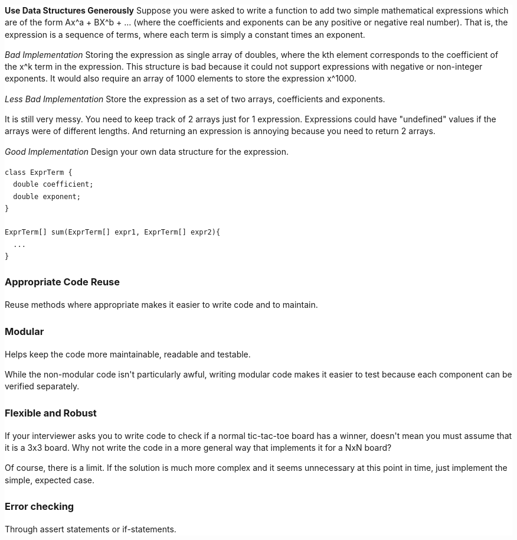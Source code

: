 **Use Data Structures Generously**
Suppose you were asked to write a function to add two simple mathematical expressions which are of the form Ax^a + BX^b + ... (where the coefficients and exponents can be any positive or negative real number). That is, the expression is a sequence of terms, where each term is simply a constant times an exponent.

*Bad Implementation*
Storing the expression as single array of doubles, where the kth element corresponds to the coefficient of the x^k term in the expression. This structure is bad because it could not support expressions with negative or non-integer exponents. It would also require an array of 1000 elements to store the expression x^1000.

*Less Bad Implementation*
Store the expression as a set of two arrays, coefficients and exponents.

It is still very messy. You need to keep track of 2 arrays just for 1 expression. Expressions could have "undefined" values if the arrays were of different lengths. And returning an expression is annoying because you need to return 2 arrays.

*Good Implementation*
Design your own data structure for the expression.
```
class ExprTerm {
  double coefficient;
  double exponent;
}

ExprTerm[] sum(ExprTerm[] expr1, ExprTerm[] expr2){
  ...
}
```

### Appropriate Code Reuse
Reuse methods where appropriate makes it easier to write code and to maintain.

### Modular
Helps keep the code more maintainable, readable and testable.

While the non-modular code isn't particularly awful, writing modular code makes it easier to test because each component can be verified separately.

### Flexible and Robust
If your interviewer asks you to write code to check if a normal tic-tac-toe board has a winner, doesn't mean you must assume that it is a 3x3 board. Why not write the code in a more general way that implements it for a NxN board?

Of course, there is a limit. If the solution is much more complex and it seems unnecessary at this point in time, just implement the simple, expected case.

### Error checking
Through assert statements or if-statements.
